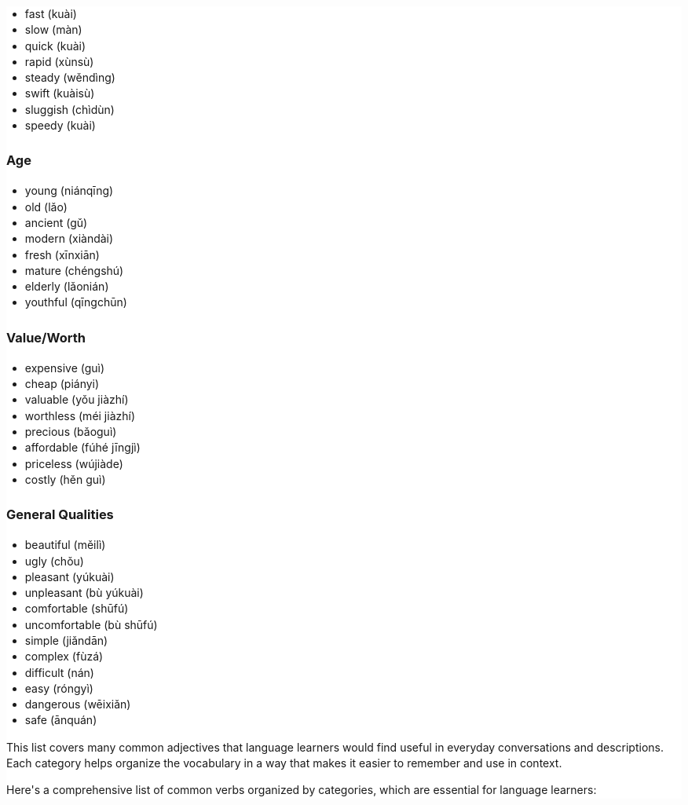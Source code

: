- fast (kuài)
- slow (màn)
- quick (kuài)
- rapid (xùnsù)
- steady (wěndìng)
- swift (kuàisù)
- sluggish (chìdùn)
- speedy (kuài)

### Age

- young (niánqīng)
- old (lǎo)
- ancient (gǔ)
- modern (xiàndài)
- fresh (xīnxiān)
- mature (chéngshú)
- elderly (lǎonián)
- youthful (qīngchūn)

### Value/Worth

- expensive (guì)
- cheap (piányi)
- valuable (yǒu jiàzhí)
- worthless (méi jiàzhí)
- precious (bǎoguì)
- affordable (fúhé jīngjì)
- priceless (wújiàde)
- costly (hěn guì)

### General Qualities

- beautiful (měilì)
- ugly (chǒu)
- pleasant (yúkuài)
- unpleasant (bù yúkuài)
- comfortable (shūfú)
- uncomfortable (bù shūfú)
- simple (jiǎndān)
- complex (fùzá)
- difficult (nán)
- easy (róngyì)
- dangerous (wēixiǎn)
- safe (ānquán)

This list covers many common adjectives that language learners would find useful in everyday conversations and descriptions. Each category helps organize the vocabulary in a way that makes it easier to remember and use in context.

Here's a comprehensive list of common verbs organized by categories, which are essential for language learners:
